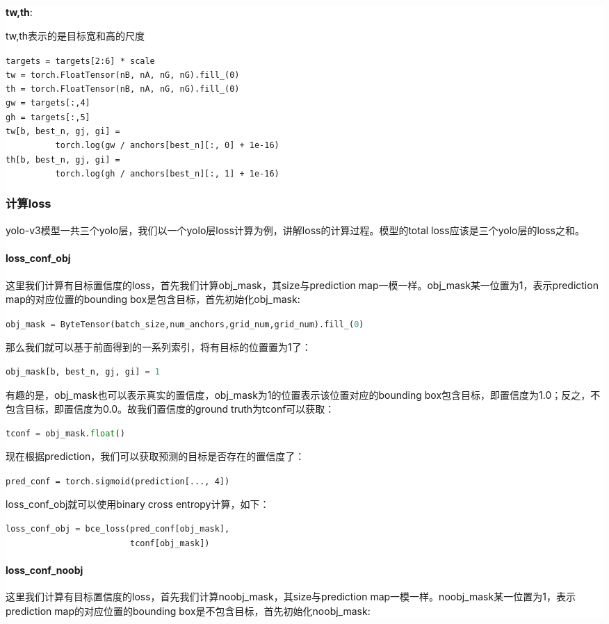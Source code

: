 **tw,th**:

tw,th表示的是目标宽和高的尺度

```
targets = targets[2:6] * scale
tw = torch.FloatTensor(nB, nA, nG, nG).fill_(0)
th = torch.FloatTensor(nB, nA, nG, nG).fill_(0)
gw = targets[:,4]
gh = targets[:,5]
tw[b, best_n, gj, gi] = 
          torch.log(gw / anchors[best_n][:, 0] + 1e-16)
th[b, best_n, gj, gi] = 
          torch.log(gh / anchors[best_n][:, 1] + 1e-16)
```



### 计算loss

yolo-v3模型一共三个yolo层，我们以一个yolo层loss计算为例，讲解loss的计算过程。模型的total loss应该是三个yolo层的loss之和。

#### loss_conf_obj

这里我们计算有目标置信度的loss，首先我们计算obj_mask，其size与prediction map一模一样。obj_mask某一位置为1，表示prediction map的对应位置的bounding box是包含目标，首先初始化obj_mask:

```python
obj_mask = ByteTensor(batch_size,num_anchors,grid_num,grid_num).fill_(0)
```

那么我们就可以基于前面得到的一系列索引，将有目标的位置置为1了：

```python
obj_mask[b, best_n, gj, gi] = 1
```

有趣的是，obj_mask也可以表示真实的置信度，obj_mask为1的位置表示该位置对应的bounding box包含目标，即置信度为1.0；反之，不包含目标，即置信度为0.0。故我们置信度的ground truth为tconf可以获取：

```python
tconf = obj_mask.float()
```

现在根据prediction，我们可以获取预测的目标是否存在的置信度了：

```
pred_conf = torch.sigmoid(prediction[..., 4])
```

loss_conf_obj就可以使用binary cross entropy计算，如下：

```python
loss_conf_obj = bce_loss(pred_conf[obj_mask], 
                         tconf[obj_mask])
```

#### loss_conf_noobj

这里我们计算有目标置信度的loss，首先我们计算noobj_mask，其size与prediction map一模一样。noobj_mask某一位置为1，表示prediction map的对应位置的bounding box是不包含目标，首先初始化noobj_mask:
